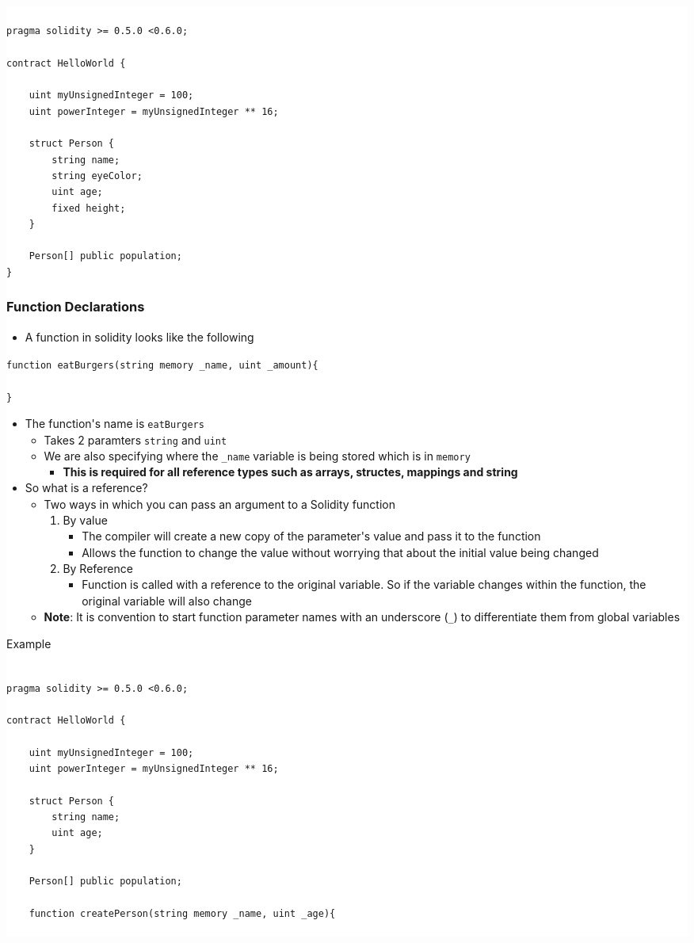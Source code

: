 ```solidity

pragma solidity >= 0.5.0 <0.6.0;

contract HelloWorld {

	uint myUnsignedInteger = 100;
	uint powerInteger = myUnsignedInteger ** 16;
	
	struct Person {
		string name;
		string eyeColor;
		uint age;
		fixed height;
	}

	Person[] public population;	
}

```

### Function Declarations
- A function in solidity looks like the following

```solidity
function eatBurgers(string memory _name, uint _amount){

}
```

- The function's name is `eatBurgers`
	- Takes 2 paramters `string` and `uint`
	- We are also specifying where the `_name` variable is being stored which is in `memory`
		- **This is required for all reference types such as arrays, structes, mappings and string**
- So what is a reference?
	- Two ways in which you can pass an argument to a Solidity function
		1. By value
			- The compiler will create a new copy of the parameter's value and pass it to the function
			- Allows the function to change the value without worrying that about the initial value being changed
		2. By Reference
			- Function is called with a reference to the original variable. So if the variable changes within the function, the original variable will also change
	- **Note**: It is convention to start function parameter names with an underscore (`_`) to differentiate them from global variables

Example

```solidity

pragma solidity >= 0.5.0 <0.6.0;

contract HelloWorld {

	uint myUnsignedInteger = 100;
	uint powerInteger = myUnsignedInteger ** 16;
	
	struct Person {
		string name;
		uint age;
	}

	Person[] public population;

	function createPerson(string memory _name, uint _age){
	
```